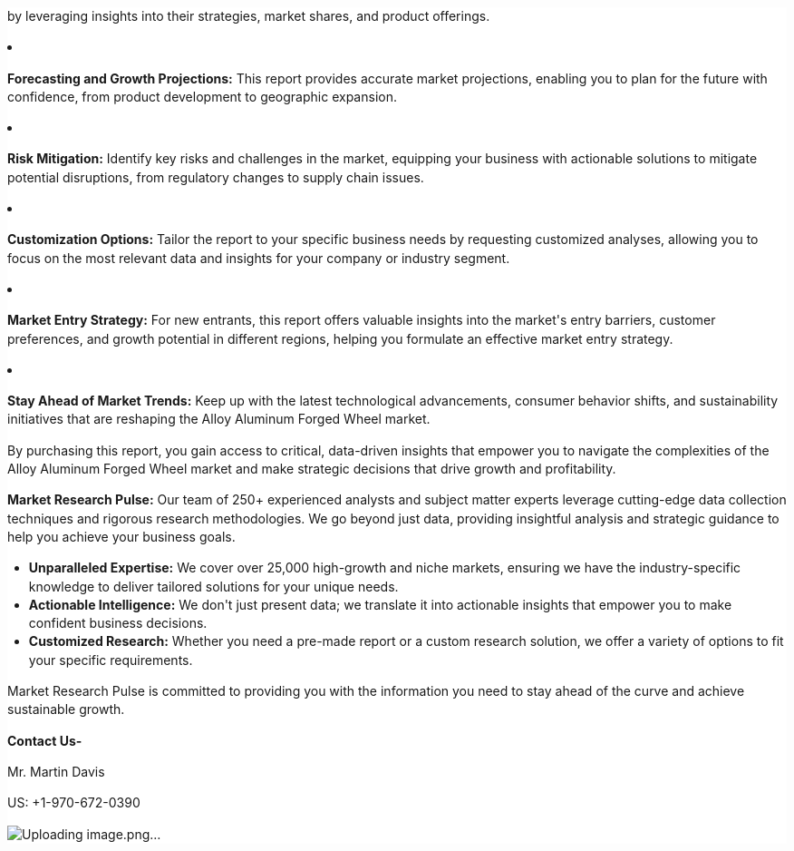 by leveraging insights into their strategies, market shares, and product offerings.</p></li><li><p><strong>Forecasting and Growth Projections:</strong> This report provides accurate market projections, enabling you to plan for the future with confidence, from product development to geographic expansion.</p></li><li><p><strong>Risk Mitigation:</strong> Identify key risks and challenges in the market, equipping your business with actionable solutions to mitigate potential disruptions, from regulatory changes to supply chain issues.</p></li><li><p><strong>Customization Options:</strong> Tailor the report to your specific business needs by requesting customized analyses, allowing you to focus on the most relevant data and insights for your company or industry segment.</p></li><li><p><strong>Market Entry Strategy:</strong> For new entrants, this report offers valuable insights into the market's entry barriers, customer preferences, and growth potential in different regions, helping you formulate an effective market entry strategy.</p></li><li><p><strong>Stay Ahead of Market Trends:</strong> Keep up with the latest technological advancements, consumer behavior shifts, and sustainability initiatives that are reshaping the Alloy Aluminum Forged Wheel market.</p></li></ol><p>By purchasing this report, you gain access to critical, data-driven insights that empower you to navigate the complexities of the Alloy Aluminum Forged Wheel market and make strategic decisions that drive growth and profitability.</p><p><strong>Market Research Pulse:</strong>&nbsp;Our team of 250+ experienced analysts and subject matter experts leverage cutting-edge data collection techniques and rigorous research methodologies. We go beyond just data, providing insightful analysis and strategic guidance to help you achieve your business goals.</p><ul><li><strong>Unparalleled Expertise:</strong>&nbsp;We cover over 25,000 high-growth and niche markets, ensuring we have the industry-specific knowledge to deliver tailored solutions for your unique needs.</li><li><strong>Actionable Intelligence:</strong>&nbsp;We don't just present data; we translate it into actionable insights that empower you to make confident business decisions.</li><li><strong>Customized Research:</strong>&nbsp;Whether you need a pre-made report or a custom research solution, we offer a variety of options to fit your specific requirements.</li></ul><p>Market Research Pulse is committed to providing you with the information you need to stay ahead of the curve and achieve sustainable growth.</p><p><strong>Contact Us-</strong></p><p>Mr. Martin Davis</p><p>US: +1-970-672-0390</p>
![Uploading image.png…]()
